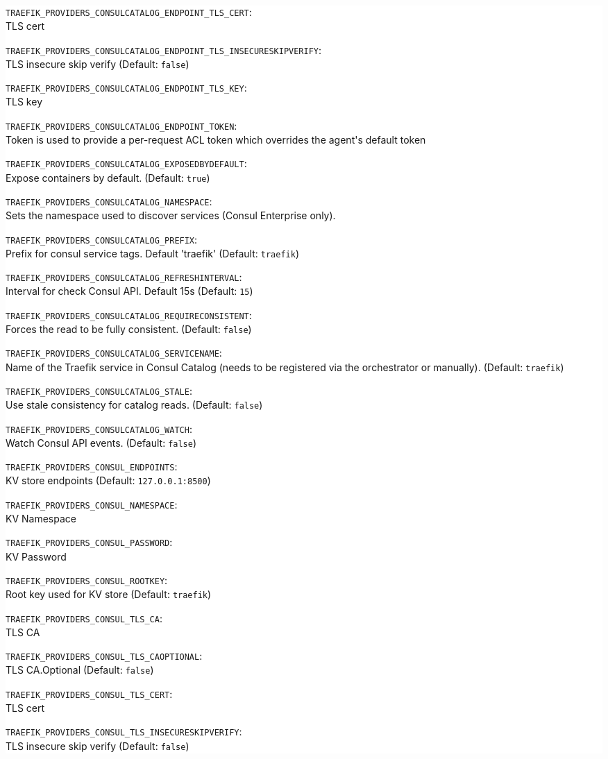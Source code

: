 `TRAEFIK_PROVIDERS_CONSULCATALOG_ENDPOINT_TLS_CERT`:  
TLS cert

`TRAEFIK_PROVIDERS_CONSULCATALOG_ENDPOINT_TLS_INSECURESKIPVERIFY`:  
TLS insecure skip verify (Default: `false`)

`TRAEFIK_PROVIDERS_CONSULCATALOG_ENDPOINT_TLS_KEY`:  
TLS key

`TRAEFIK_PROVIDERS_CONSULCATALOG_ENDPOINT_TOKEN`:  
Token is used to provide a per-request ACL token which overrides the agent's default token

`TRAEFIK_PROVIDERS_CONSULCATALOG_EXPOSEDBYDEFAULT`:  
Expose containers by default. (Default: `true`)

`TRAEFIK_PROVIDERS_CONSULCATALOG_NAMESPACE`:  
Sets the namespace used to discover services (Consul Enterprise only).

`TRAEFIK_PROVIDERS_CONSULCATALOG_PREFIX`:  
Prefix for consul service tags. Default 'traefik' (Default: `traefik`)

`TRAEFIK_PROVIDERS_CONSULCATALOG_REFRESHINTERVAL`:  
Interval for check Consul API. Default 15s (Default: `15`)

`TRAEFIK_PROVIDERS_CONSULCATALOG_REQUIRECONSISTENT`:  
Forces the read to be fully consistent. (Default: `false`)

`TRAEFIK_PROVIDERS_CONSULCATALOG_SERVICENAME`:  
Name of the Traefik service in Consul Catalog (needs to be registered via the orchestrator or manually). (Default: `traefik`)

`TRAEFIK_PROVIDERS_CONSULCATALOG_STALE`:  
Use stale consistency for catalog reads. (Default: `false`)

`TRAEFIK_PROVIDERS_CONSULCATALOG_WATCH`:  
Watch Consul API events. (Default: `false`)

`TRAEFIK_PROVIDERS_CONSUL_ENDPOINTS`:  
KV store endpoints (Default: `127.0.0.1:8500`)

`TRAEFIK_PROVIDERS_CONSUL_NAMESPACE`:  
KV Namespace

`TRAEFIK_PROVIDERS_CONSUL_PASSWORD`:  
KV Password

`TRAEFIK_PROVIDERS_CONSUL_ROOTKEY`:  
Root key used for KV store (Default: `traefik`)

`TRAEFIK_PROVIDERS_CONSUL_TLS_CA`:  
TLS CA

`TRAEFIK_PROVIDERS_CONSUL_TLS_CAOPTIONAL`:  
TLS CA.Optional (Default: `false`)

`TRAEFIK_PROVIDERS_CONSUL_TLS_CERT`:  
TLS cert

`TRAEFIK_PROVIDERS_CONSUL_TLS_INSECURESKIPVERIFY`:  
TLS insecure skip verify (Default: `false`)
